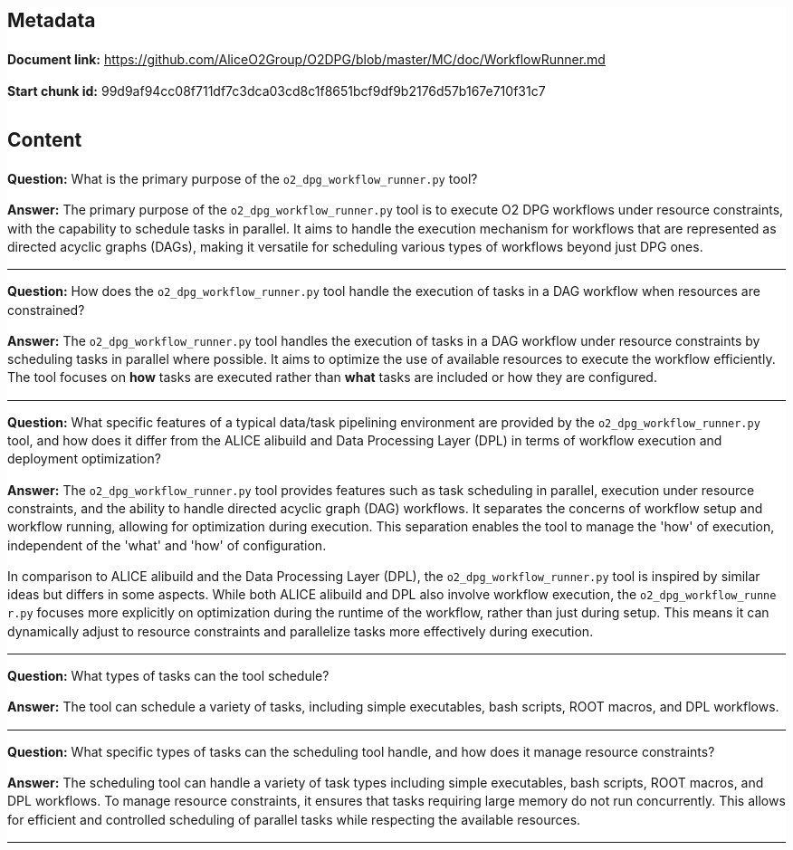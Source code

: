 ## Metadata

**Document link:** https://github.com/AliceO2Group/O2DPG/blob/master/MC/doc/WorkflowRunner.md

**Start chunk id:** 99d9af94cc08f711df7c3dca03cd8c1f8651bcf9df9b2176d57b167e710f31c7

## Content

**Question:** What is the primary purpose of the `o2_dpg_workflow_runner.py` tool?

**Answer:** The primary purpose of the `o2_dpg_workflow_runner.py` tool is to execute O2 DPG workflows under resource constraints, with the capability to schedule tasks in parallel. It aims to handle the execution mechanism for workflows that are represented as directed acyclic graphs (DAGs), making it versatile for scheduling various types of workflows beyond just DPG ones.

---

**Question:** How does the `o2_dpg_workflow_runner.py` tool handle the execution of tasks in a DAG workflow when resources are constrained?

**Answer:** The `o2_dpg_workflow_runner.py` tool handles the execution of tasks in a DAG workflow under resource constraints by scheduling tasks in parallel where possible. It aims to optimize the use of available resources to execute the workflow efficiently. The tool focuses on **how** tasks are executed rather than **what** tasks are included or how they are configured.

---

**Question:** What specific features of a typical data/task pipelining environment are provided by the `o2_dpg_workflow_runner.py` tool, and how does it differ from the ALICE alibuild and Data Processing Layer (DPL) in terms of workflow execution and deployment optimization?

**Answer:** The `o2_dpg_workflow_runner.py` tool provides features such as task scheduling in parallel, execution under resource constraints, and the ability to handle directed acyclic graph (DAG) workflows. It separates the concerns of workflow setup and workflow running, allowing for optimization during execution. This separation enables the tool to manage the 'how' of execution, independent of the 'what' and 'how' of configuration.

In comparison to ALICE alibuild and the Data Processing Layer (DPL), the `o2_dpg_workflow_runner.py` tool is inspired by similar ideas but differs in some aspects. While both ALICE alibuild and DPL also involve workflow execution, the `o2_dpg_workflow_runner.py` focuses more explicitly on optimization during the runtime of the workflow, rather than just during setup. This means it can dynamically adjust to resource constraints and parallelize tasks more effectively during execution.

---

**Question:** What types of tasks can the tool schedule?

**Answer:** The tool can schedule a variety of tasks, including simple executables, bash scripts, ROOT macros, and DPL workflows.

---

**Question:** What specific types of tasks can the scheduling tool handle, and how does it manage resource constraints?

**Answer:** The scheduling tool can handle a variety of task types including simple executables, bash scripts, ROOT macros, and DPL workflows. To manage resource constraints, it ensures that tasks requiring large memory do not run concurrently. This allows for efficient and controlled scheduling of parallel tasks while respecting the available resources.

---